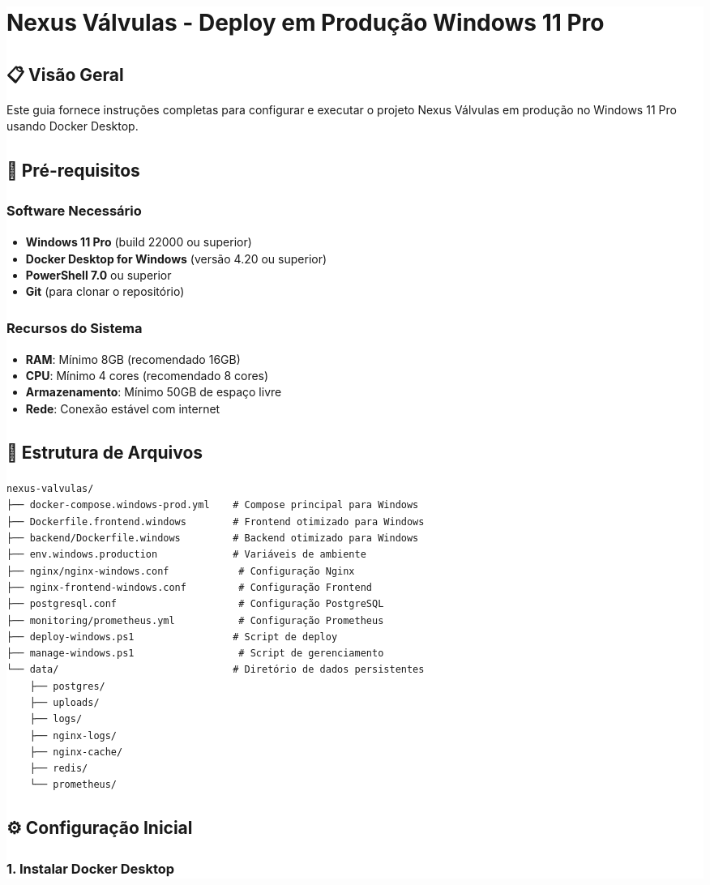 # Nexus Válvulas - Deploy em Produção Windows 11 Pro

## 📋 Visão Geral

Este guia fornece instruções completas para configurar e executar o projeto Nexus Válvulas em produção no Windows 11 Pro usando Docker Desktop.

## 🚀 Pré-requisitos

### Software Necessário
- **Windows 11 Pro** (build 22000 ou superior)
- **Docker Desktop for Windows** (versão 4.20 ou superior)
- **PowerShell 7.0** ou superior
- **Git** (para clonar o repositório)

### Recursos do Sistema
- **RAM**: Mínimo 8GB (recomendado 16GB)
- **CPU**: Mínimo 4 cores (recomendado 8 cores)
- **Armazenamento**: Mínimo 50GB de espaço livre
- **Rede**: Conexão estável com internet

## 📁 Estrutura de Arquivos

```
nexus-valvulas/
├── docker-compose.windows-prod.yml    # Compose principal para Windows
├── Dockerfile.frontend.windows        # Frontend otimizado para Windows
├── backend/Dockerfile.windows         # Backend otimizado para Windows
├── env.windows.production             # Variáveis de ambiente
├── nginx/nginx-windows.conf            # Configuração Nginx
├── nginx-frontend-windows.conf         # Configuração Frontend
├── postgresql.conf                     # Configuração PostgreSQL
├── monitoring/prometheus.yml           # Configuração Prometheus
├── deploy-windows.ps1                 # Script de deploy
├── manage-windows.ps1                  # Script de gerenciamento
└── data/                              # Diretório de dados persistentes
    ├── postgres/
    ├── uploads/
    ├── logs/
    ├── nginx-logs/
    ├── nginx-cache/
    ├── redis/
    └── prometheus/
```

## ⚙️ Configuração Inicial

### 1. Instalar Docker Desktop
